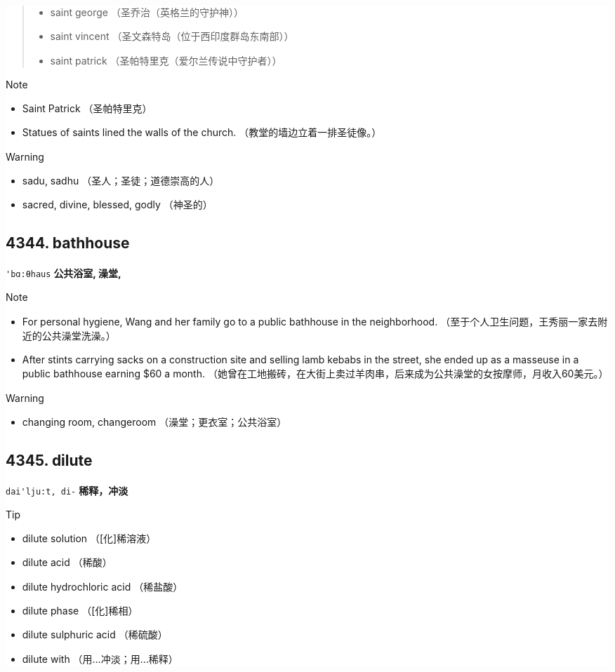 >
> - saint george （圣乔治（英格兰的守护神））
>
> - saint vincent （圣文森特岛（位于西印度群岛东南部））
>
> - saint patrick （圣帕特里克（爱尔兰传说中守护者））
>

> [!NOTE]
>
> - Saint Patrick （圣帕特里克）
>
> - Statues of saints lined the walls of the church. （教堂的墙边立着一排圣徒像。）
>

> [!WARNING]
>
> - sadu, sadhu （圣人；圣徒；道德崇高的人）
>
> - sacred, divine, blessed, godly （神圣的）
>

## 4344. bathhouse

`'bɑ:θhaus`  **公共浴室, 澡堂,**

> [!NOTE]
>
> - For personal hygiene, Wang and her family go to a public bathhouse in the neighborhood. （至于个人卫生问题，王秀丽一家去附近的公共澡堂洗澡。）
>
> - After stints carrying sacks on a construction site and selling lamb kebabs in the street, she ended up as a masseuse in a public bathhouse earning $60 a month. （她曾在工地搬砖，在大街上卖过羊肉串，后来成为公共澡堂的女按摩师，月收入60美元。）
>

> [!WARNING]
>
> - changing room, changeroom （澡堂；更衣室；公共浴室）
>

## 4345. dilute

`dai'lju:t, di-`  **稀释，冲淡**

> [!TIP]
>
> - dilute solution （[化]稀溶液）
>
> - dilute acid （稀酸）
>
> - dilute hydrochloric acid （稀盐酸）
>
> - dilute phase （[化]稀相）
>
> - dilute sulphuric acid （稀硫酸）
>
> - dilute with （用…冲淡；用…稀释）
>
